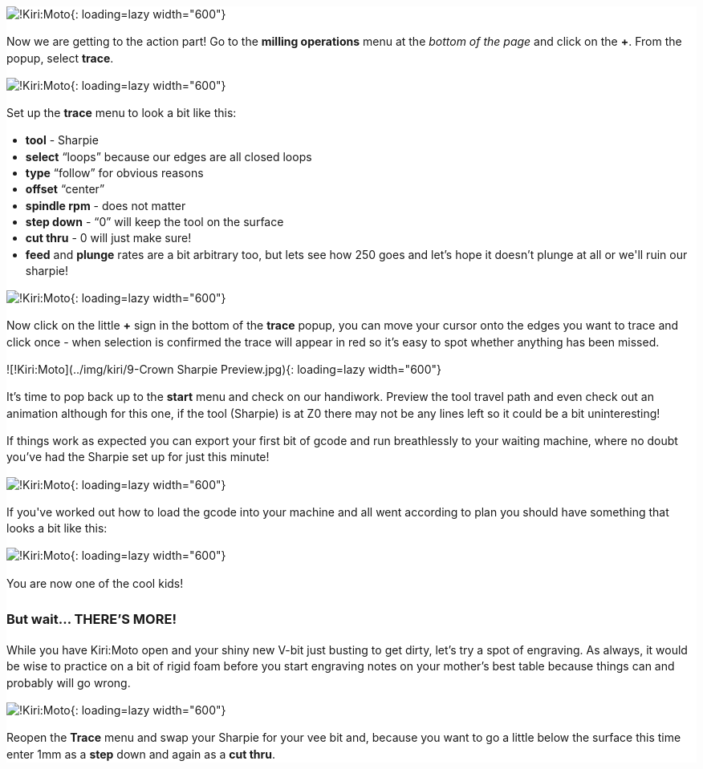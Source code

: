 ![!Kiri:Moto](../img/kiri/7-Milling_op_Crown_Sharpie.jpg){: loading=lazy width="600"}

Now we are getting to the action part!  Go to the **milling operations** menu at the *bottom of the page* and click on the **+**.  From the popup, select **trace**.

![!Kiri:Moto](../img/kiri/8-Trace_Crown.jpg){: loading=lazy width="600"}

Set up the **trace** menu to look a bit like this:

 - **tool** - Sharpie
 - **select** “loops” because our edges are all closed loops
 - **type** “follow” for obvious reasons
 - **offset** “center”
 - **spindle rpm** - does not matter
 - **step down** - “0” will keep the tool on the surface
 - **cut thru** - 0 will just make sure!
 - **feed** and **plunge** rates are a bit arbitrary too, but lets see how 250 goes and let’s hope it doesn’t plunge at all or we'll ruin our sharpie!

![!Kiri:Moto](../img/kiri/8-Trace_Crown.jpg){: loading=lazy width="600"}

Now click on the little **+**  sign in the bottom of the **trace** popup, you can move your cursor onto the edges you want to trace and click once - when selection is confirmed the trace will appear in red so it’s easy to spot whether anything has been missed.

![!Kiri:Moto](../img/kiri/9-Crown Sharpie Preview.jpg){: loading=lazy width="600"}

It’s time to pop back up to the **start** menu and check on our handiwork.  Preview the tool travel path and even check out an animation although for this one, if the tool (Sharpie) is at Z0 there may not be any lines left so it could be a bit uninteresting!

If things work as expected you can export your first bit of gcode and run breathlessly to your waiting machine, where no doubt you’ve had the Sharpie set up for just this minute! 

![!Kiri:Moto](../img/kiri/10-Export_Box_Crown.jpg){: loading=lazy width="600"}

If you've worked out how to load the gcode into your machine and all went according to plan you should have something that looks a bit like this:

![!Kiri:Moto](../img/kiri/11-Drawing_Crown.jpg){: loading=lazy width="600"}

You are now one of the cool kids! 

### But wait… THERE’S MORE!

While you have Kiri:Moto open and your shiny new V-bit just busting to get dirty, let’s try a spot of engraving.  As always, it would be wise to practice on a bit of rigid foam before you start engraving notes on your mother’s best table because things can and probably will go wrong.

![!Kiri:Moto](../img/kiri/12-Two_Trace_Operations.jpg){: loading=lazy width="600"}

Reopen the **Trace** menu and swap your Sharpie for your vee bit and, because you want to go a little below the surface this time enter 1mm as a **step** down and again as a **cut thru**.
